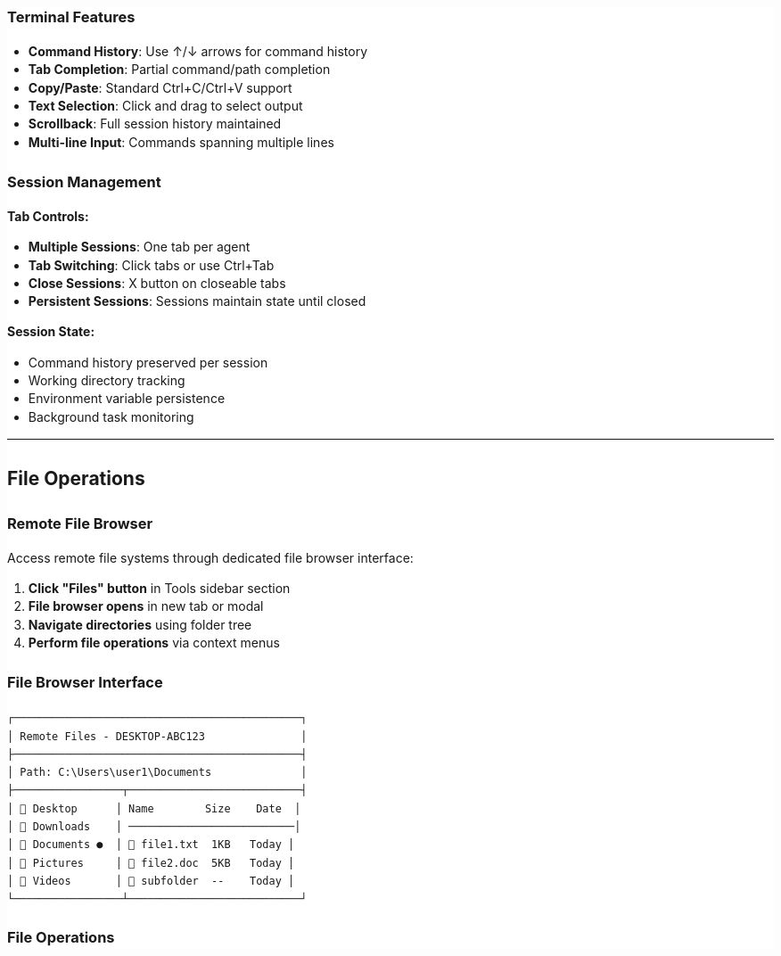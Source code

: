 ### Terminal Features

- **Command History**: Use ↑/↓ arrows for command history
- **Tab Completion**: Partial command/path completion
- **Copy/Paste**: Standard Ctrl+C/Ctrl+V support
- **Text Selection**: Click and drag to select output
- **Scrollback**: Full session history maintained
- **Multi-line Input**: Commands spanning multiple lines

### Session Management

**Tab Controls:**
- **Multiple Sessions**: One tab per agent
- **Tab Switching**: Click tabs or use Ctrl+Tab
- **Close Sessions**: X button on closeable tabs
- **Persistent Sessions**: Sessions maintain state until closed

**Session State:**
- Command history preserved per session
- Working directory tracking
- Environment variable persistence
- Background task monitoring

---

## File Operations

### Remote File Browser

Access remote file systems through dedicated file browser interface:

1. **Click "Files" button** in Tools sidebar section
2. **File browser opens** in new tab or modal
3. **Navigate directories** using folder tree
4. **Perform file operations** via context menus

### File Browser Interface

```
┌─────────────────────────────────────────────┐
│ Remote Files - DESKTOP-ABC123               │
├─────────────────────────────────────────────┤
│ Path: C:\Users\user1\Documents              │
├─────────────────┬───────────────────────────┤
│ 📁 Desktop      │ Name        Size    Date  │
│ 📁 Downloads    │ ──────────────────────────│
│ 📁 Documents ●  │ 📄 file1.txt  1KB   Today │
│ 📁 Pictures     │ 📄 file2.doc  5KB   Today │
│ 📁 Videos       │ 📁 subfolder  --    Today │
└─────────────────┴───────────────────────────┘
```

### File Operations
